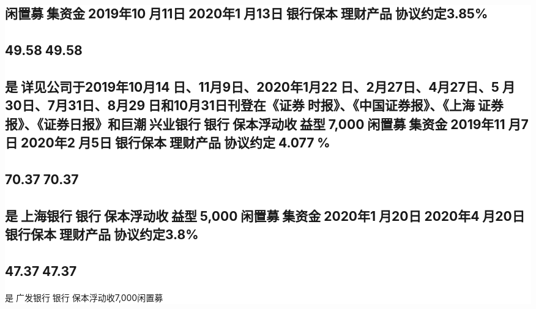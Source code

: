 闲置募
集资金
2019年10
月11日
2020年1
月13日
银行保本
理财产品
协议约定3.85%
-
49.58
49.58
-
是
详见公司于2019年10月14
日、11月9日、2020年1月22
日、2月27日、4月27日、5
月30日、7月31日、8月29
日和10月31日刊登在《证券
时报》、《中国证券报》、《上海
证券报》、《证券日报》和巨潮
兴业银行
银行
保本浮动收
益型
7,000
闲置募
集资金
2019年11
月7日
2020年2
月5日
银行保本
理财产品
协议约定
4.077
%
-
70.37
70.37
-
是
上海银行
银行
保本浮动收
益型
5,000
闲置募
集资金
2020年1
月20日
2020年4
月20日
银行保本
理财产品
协议约定3.8%
-
47.37
47.37
-
是
广发银行
银行
保本浮动收7,000闲置募